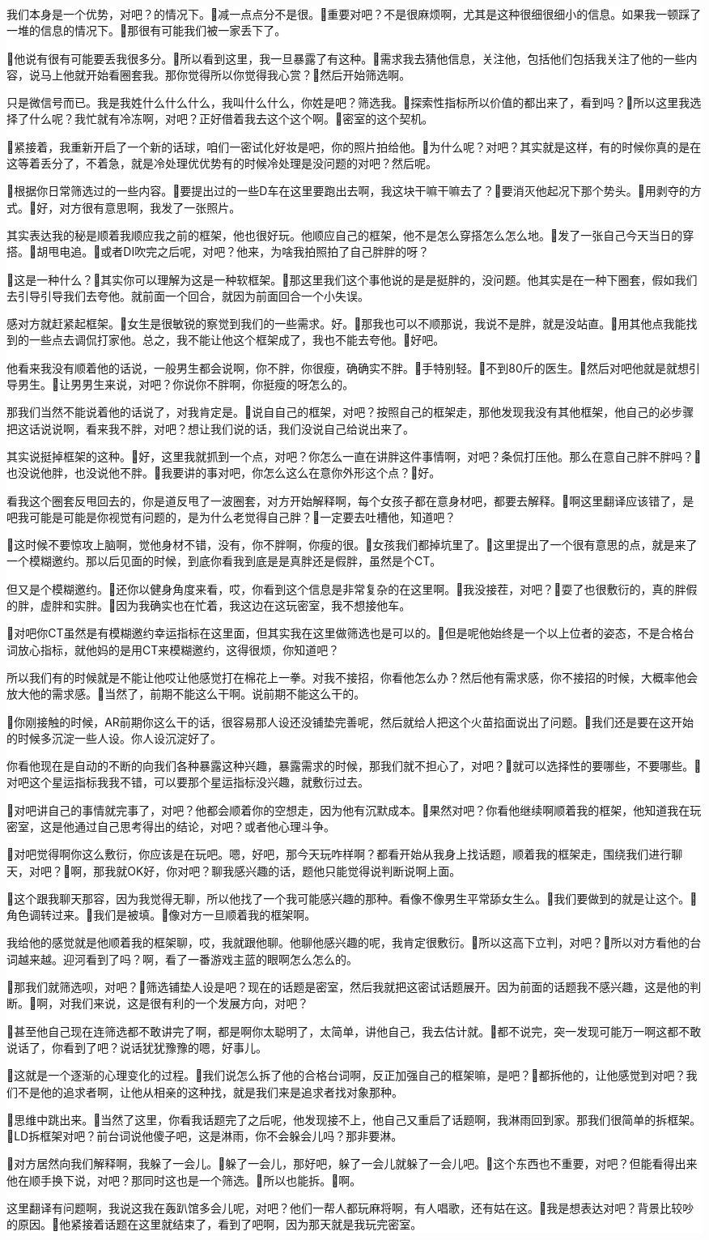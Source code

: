 我们本身是一个优势，对吧？的情况下。🎼减一点点分不是很。🎼重要对吧？不是很麻烦啊，尤其是这种很细很细小的信息。如果我一顿踩了一堆的信息的情况下。🎼那很有可能我们被一家丢下了。

🎼他说有很有可能要丢我很多分。🎼所以看到这里，我一旦暴露了有这种。🎼需求我去猜他信息，关注他，包括他们包括我关注了他的一些内容，说马上他就开始看圈套我。那你觉得所以你觉得我心赏？🎼然后开始筛选啊。

只是微信号而已。我是我姓什么什么什么，我叫什么什么，你姓是吧？筛选我。🎼探索性指标所以价值的都出来了，看到吗？🎼所以这里我选择了什么呢？我忙就有冷冻啊，对吧？正好借着我去这个这个啊。🎼密室的这个契机。

🎼紧接着，我重新开启了一个新的话球，咱们一密试化好妆是吧，你的照片拍给他。🎼为什么呢？对吧？其实就是这样，有的时候你真的是在这等着丢分了，不着急，就是冷处理优优势有的时候冷处理是没问题的对吧？然后呢。

🎼根据你日常筛选过的一些内容。🎼要提出过的一些D车在这里要跑出去啊，我这块干嘛干嘛去了？🎼要消灭他起况下那个势头。🎼用剥夺的方式。🎼好，对方很有意思啊，我发了一张照片。

其实表达我的秘是顺着我顺应我之前的框架，他也很好玩。他顺应自己的框架，他不是怎么穿搭怎么怎么地。🎼发了一张自己今天当日的穿搭。🎼胡甩电追。🎼或者DI吹完之后呢，对吧？他来，为啥我拍照拍了自己胖胖的呀？

🎼这是一种什么？🎼其实你可以理解为这是一种软框架。🎼那这里我们这个事他说的是是挺胖的，没问题。他其实是在一种下圈套，假如我们去引导引导我们去夸他。就前面一个回合，就因为前面回合一个小失误。

感对方就赶紧起框架。🎼女生是很敏锐的察觉到我们的一些需求。好。🎼那我也可以不顺那说，我说不是胖，就是没站直。🎼用其他点我能找到的一些点去调侃打家他。总之，我不能让他这个框架成了，我也不能去夸他。🎼好吧。

他看来我没有顺着他的话说，一般男生都会说啊，你不胖，你很瘦，确确实不胖。🎼手特别轻。🎼不到80斤的医生。🎼然后对吧他就是就想引导男生。🎼让男男生来说，对吧？你说你不胖啊，你挺瘦的呀怎么的。

那我们当然不能说着他的话说了，对我肯定是。🎼说自自己的框架，对吧？按照自己的框架走，那他发现我没有其他框架，他自己的必步骤把这话说说啊，看来我不胖，对吧？想让我们说的话，我们没说自己给说出来了。

其实说挺掉框架的这种。🎼好，这里我就抓到一个点，对吧？你怎么一直在讲胖这件事情啊，对吧？条侃打压他。那么在意自己胖不胖吗？🎼也没说他胖，也没说他不胖。🎼我要讲的事对吧，你怎么这么在意你外形这个点？🎼好。

看我这个圈套反甩回去的，你是道反甩了一波圈套，对方开始解释啊，每个女孩子都在意身材吧，都要去解释。🎼啊这里翻译应该错了，是吧我可能是可能是你视觉有问题的，是为什么老觉得自己胖？🎼一定要去吐槽他，知道吧？

🎼这时候不要惊攻上脑啊，觉他身材不错，没有，你不胖啊，你瘦的很。🎼女孩我们都掉坑里了。🎼这里提出了一个很有意思的点，就是来了一个模糊邀约。那以后见面的时候，到底你看我到底是是真胖还是假胖，虽然是个CT。

但又是个模糊邀约。🎼还你以健身角度来看，哎，你看到这个信息是非常复杂的在这里啊。🎼我没接茬，对吧？🎼耍了也很敷衍的，真的胖假的胖，虚胖和实胖。🎼因为我确实也在忙着，我这边在这玩密室，我不想接他车。

🎼对吧你CT虽然是有模糊邀约幸运指标在这里面，但其实我在这里做筛选也是可以的。🎼但是呢他始终是一个以上位者的姿态，不是合格台词放心指标，就他妈的是用CT来模糊邀约，这得很烦，你知道吧？

所以我们有的时候就是不能让他哎让他感觉打在棉花上一拳。对我不接招，你看他怎么办？然后他有需求感，你不接招的时候，大概率他会放大他的需求感。🎼当然了，前期不能这么干啊。说前期不能这么干的。

🎼你刚接触的时候，AR前期你这么干的话，很容易那人设还没铺垫完善呢，然后就给人把这个火苗掐面说出了问题。🎼我们还是要在这开始的时候多沉淀一些人设。你人设沉淀好了。

你看他现在是自动的不断的向我们各种暴露这种兴趣，暴露需求的时候，那我们就不担心了，对吧？🎼就可以选择性的要哪些，不要哪些。🎼对吧这个星运指标我我不错，可以要那个星运指标没兴趣，就敷衍过去。

🎼对吧讲自己的事情就完事了，对吧？他都会顺着你的空想走，因为他有沉默成本。🎼果然对吧？你看他继续啊顺着我的框架，他知道我在玩密室，这是他通过自己思考得出的结论，对吧？或者他心理斗争。

🎼对吧觉得啊你这么敷衍，你应该是在玩吧。嗯，好吧，那今天玩咋样啊？都看开始从我身上找话题，顺着我的框架走，围绕我们进行聊天，对吧？🎼啊，那我就OK好，你对吧？聊我感兴趣的话，题他只能觉得说判断说啊上面。

🎼这个跟我聊天那容，因为我觉得无聊，所以他找了一个我可能感兴趣的那种。看像不像男生平常舔女生么。🎼我们要做到的就是让这个。🎼角色调转过来。🎼我们是被填。🎼像对方一旦顺着我的框架啊。

我给他的感觉就是他顺着我的框架聊，哎，我就跟他聊。他聊他感兴趣的呢，我肯定很敷衍。🎼所以这高下立判，对吧？🎼所以对方看他的台词越来越。迎河看到了吗？啊，看了一番游戏主蓝的眼啊怎么怎么的。

🎼那我们就筛选呗，对吧？🎼筛选铺垫人设是吧？现在的话题是密室，然后我就把这密试话题展开。因为前面的话题我不感兴趣，这是他的判断。🎼啊，对我们来说，这是很有利的一个发展方向，对吧？

🎼甚至他自己现在连筛选都不敢讲完了啊，都是啊你太聪明了，太简单，讲他自己，我去估计就。🎼都不说完，突一发现可能万一啊这都不敢说话了，你看到了吧？说话犹犹豫豫的嗯，好事儿。

🎼这就是一个逐渐的心理变化的过程。🎼我们说怎么拆了他的合格台词啊，反正加强自己的框架嘛，是吧？🎼都拆他的，让他感觉到对吧？我们不是他的追求者啊，让他从相亲的这种找，就是我们来是追求者找对象那种。

🎼思维中跳出来。🎼当然了这里，你看我话题完了之后呢，他发现接不上，他自己又重启了话题啊，我淋雨回到家。那我们很简单的拆框架。🎼LD拆框架对吧？前台词说他傻子吧，这是淋雨，你不会躲会儿吗？那非要淋。

🎼对方居然向我们解释啊，我躲了一会儿。🎼躲了一会儿，那好吧，躲了一会儿就躲了一会儿吧。🎼这个东西也不重要，对吧？但能看得出来他在顺手换下说，对吧？那同时这也是一个筛选。🎼所以也能拆。🎼啊。

这里翻译有问题啊，我说这我在轰趴馆多会儿呢，对吧？他们一帮人都玩麻将啊，有人唱歌，还有姑在这。🎼我是想表达对吧？背景比较吵的原因。🎼他紧接着话题在这里就结束了，看到了吧啊，因为那天就是我玩完密室。

